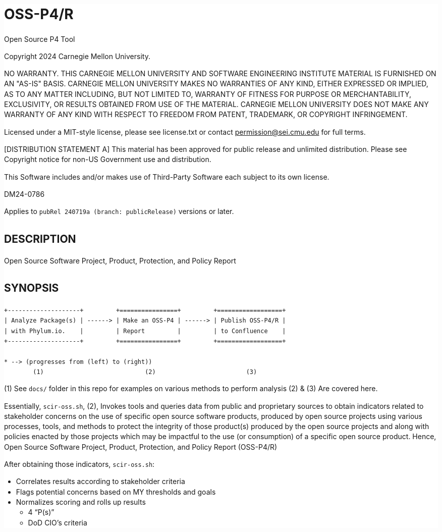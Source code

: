 # OSS-P4/R

Open Source P4 Tool

Copyright 2024 Carnegie Mellon University.

NO WARRANTY. THIS CARNEGIE MELLON UNIVERSITY AND SOFTWARE ENGINEERING INSTITUTE MATERIAL IS FURNISHED ON AN "AS-IS" BASIS. CARNEGIE MELLON UNIVERSITY MAKES NO WARRANTIES OF ANY KIND, EITHER EXPRESSED OR IMPLIED, AS TO ANY MATTER INCLUDING, BUT NOT LIMITED TO, WARRANTY OF FITNESS FOR PURPOSE OR MERCHANTABILITY, EXCLUSIVITY, OR RESULTS OBTAINED FROM USE OF THE MATERIAL. CARNEGIE MELLON UNIVERSITY DOES NOT MAKE ANY WARRANTY OF ANY KIND WITH RESPECT TO FREEDOM FROM PATENT, TRADEMARK, OR COPYRIGHT INFRINGEMENT.

Licensed under a MIT-style license, please see license.txt or contact permission@sei.cmu.edu for full terms.

[DISTRIBUTION STATEMENT A] This material has been approved for public release and unlimited distribution.  Please see Copyright notice for non-US Government use and distribution.

This Software includes and/or makes use of Third-Party Software each subject to its own license.

DM24-0786

Applies to ```pubRel 240719a (branch: publicRelease)``` versions or later.

## DESCRIPTION

Open Source Software Project, Product, Protection, and Policy Report

## SYNOPSIS
```
+--------------------+         +================+         +==================+
| Analyze Package(s) | ------> | Make an OSS-P4 | ------> | Publish OSS-P4/R |
| with Phylum.io.    |         | Report         |         | to Confluence    |
+--------------------+         +================+         +==================+

* --> (progresses from (left) to (right))
        (1)                            (2)                         (3)
```
(1) See ```docs/``` folder in this repo for examples on various methods to perform analysis
(2) & (3) Are covered here.

Essentially, ```scir-oss.sh```, (2), Invokes tools and queries data from public and proprietary sources to obtain indicators related to stakeholder concerns on the use of specific open source software products, produced by open source projects using various processes, tools, and methods to protect the integrity of those product(s) produced by the open source projects and along with policies enacted by those projects which may be impactful to the use (or consumption) of a specific open source product. Hence, Open Source Software Project, Product, Protection, and Policy Report (OSS-P4/R)

After obtaining those indicators, ```scir-oss.sh```:
* Correlates results according to stakeholder criteria
* Flags potential concerns based on MY thresholds and goals
* Normalizes scoring and rolls up results
  * 4 “P(s)”
  * DoD CIO’s criteria

